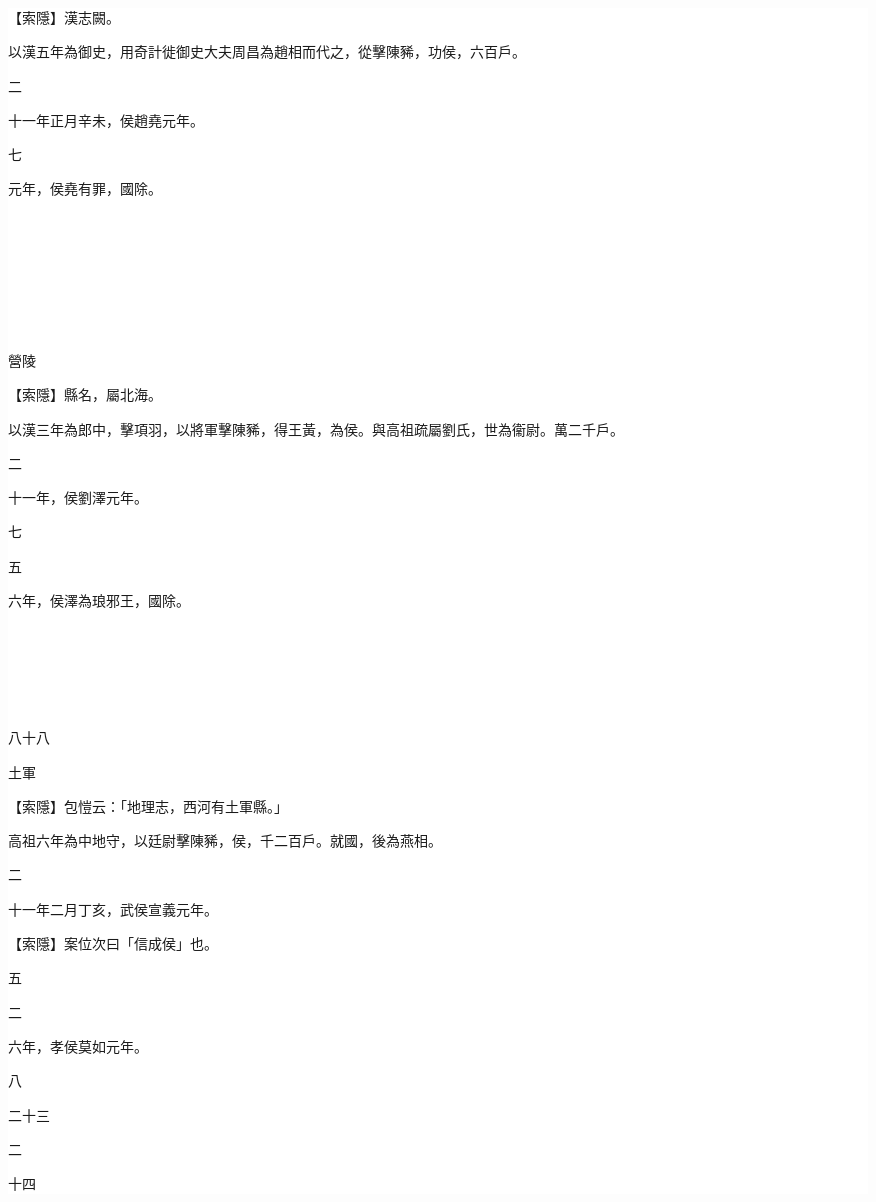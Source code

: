 【索隱】漢志闕。

以漢五年為御史，用奇計徙御史大夫周昌為趙相而代之，從擊陳豨，功侯，六百戶。

二

十一年正月辛未，侯趙堯元年。

七

元年，侯堯有罪，國除。

　

　

　

　

營陵

【索隱】縣名，屬北海。

以漢三年為郎中，擊項羽，以將軍擊陳豨，得王黃，為侯。與高祖疏屬劉氏，世為衞尉。萬二千戶。

二

十一年，侯劉澤元年。

七

五

六年，侯澤為琅邪王，國除。

　

　

　

八十八

土軍

【索隱】包愷云：「地理志，西河有土軍縣。」

高祖六年為中地守，以廷尉擊陳豨，侯，千二百戶。就國，後為燕相。

二

十一年二月丁亥，武侯宣義元年。 

【索隱】案位次曰「信成侯」也。

五

二 

六年，孝侯莫如元年。

八

二十三

二

十四 
